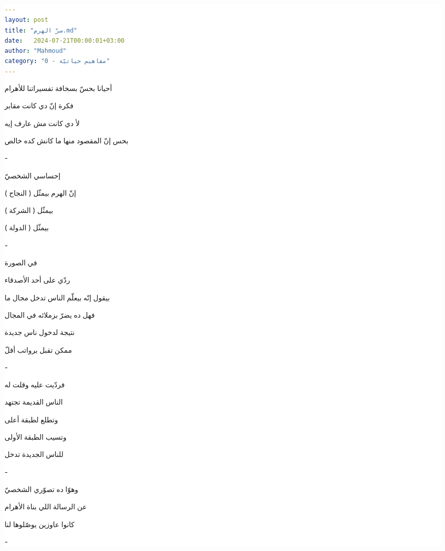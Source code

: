 ```yaml
---
layout: post
title: "سرّ الهرم.md"
date:   2024-07-21T00:00:01+03:00
author: "Mahmoud"
category: "0 - مفاهيم حياتيّة"
---
```

أحيانا بحسّ بسخافة تفسيراتنا للأهرام

فكرة إنّ دي كانت مقابر

لأ دي كانت مش عارف إيه

بحس إنّ المقصود منها ما كانش كده خالص

\-

إحساسي الشخصيّ

إنّ الهرم بيمثّل ( النجاح )

بيمثّل ( الشركة )

بيمثّل ( الدولة )

\-

في الصورة

ردّي على أحد الأصدقاء

بيقول إنّه بيعلّم الناس تدخل مجال ما

فهل ده يضرّ بزملائه في المجال

نتيجة لدخول ناس جديدة

ممكن تقبل برواتب أقلّ

\-

فردّيت عليه وقلت له

الناس القديمة تجتهد

وتطلع لطبقة أعلى

وتسيب الطبقة الأولى

للناس الجديدة تدخل

\-

وهوّا ده تصوّري الشخصيّ

عن الرسالة اللي بناة الأهرام

كانوا عاوزين يوصّلوها لنا

\-
